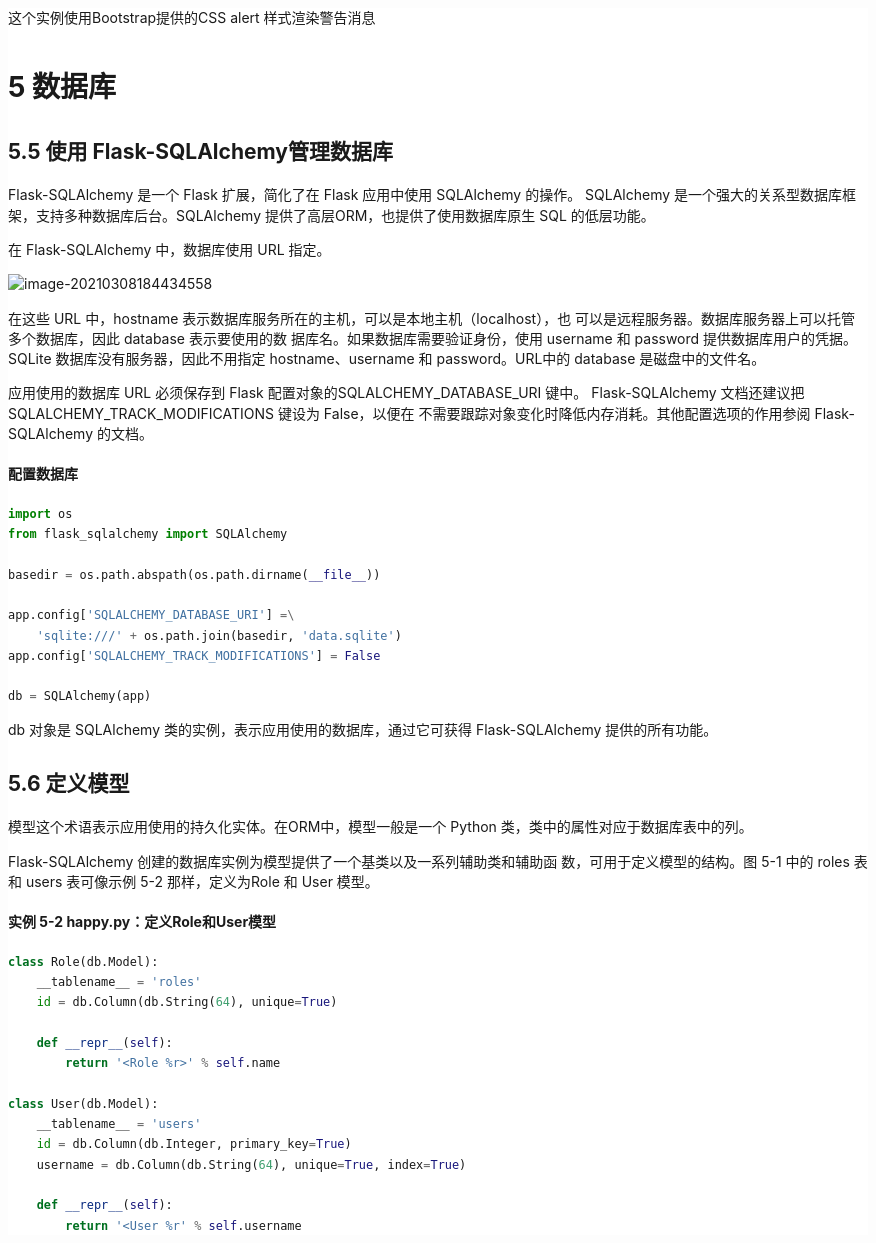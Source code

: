 这个实例使用Bootstrap提供的CSS alert 样式渲染警告消息

# 5 数据库

## 5.5 使用 Flask-SQLAlchemy管理数据库

Flask-SQLAlchemy 是一个 Flask 扩展，简化了在 Flask 应用中使用 SQLAlchemy 的操作。 SQLAlchemy 是一个强大的关系型数据库框架，支持多种数据库后台。SQLAlchemy 提供了高层ORM，也提供了使用数据库原生 SQL 的低层功能。

在 Flask-SQLAlchemy 中，数据库使用 URL 指定。

![image-20210308184434558](C:\Users\86135\AppData\Roaming\Typora\typora-user-images\image-20210308184434558.png)

在这些 URL 中，hostname 表示数据库服务所在的主机，可以是本地主机（localhost），也 可以是远程服务器。数据库服务器上可以托管多个数据库，因此 database 表示要使用的数 据库名。如果数据库需要验证身份，使用 username 和 password 提供数据库用户的凭据。
SQLite 数据库没有服务器，因此不用指定 hostname、username 和 password。URL中的 database 是磁盘中的文件名。

应用使用的数据库 URL 必须保存到 Flask 配置对象的SQLALCHEMY_DATABASE_URI 键中。 Flask-SQLAlchemy 文档还建议把 SQLALCHEMY_TRACK_MODIFICATIONS 键设为 False，以便在 不需要跟踪对象变化时降低内存消耗。其他配置选项的作用参阅 Flask-SQLAlchemy 的文档。

#### 配置数据库

```python
import os
from flask_sqlalchemy import SQLAlchemy

basedir = os.path.abspath(os.path.dirname(__file__))

app.config['SQLALCHEMY_DATABASE_URI'] =\
    'sqlite:///' + os.path.join(basedir, 'data.sqlite')
app.config['SQLALCHEMY_TRACK_MODIFICATIONS'] = False

db = SQLAlchemy(app)
```

db 对象是 SQLAlchemy 类的实例，表示应用使用的数据库，通过它可获得 Flask-SQLAlchemy 提供的所有功能。

## 5.6 定义模型

模型这个术语表示应用使用的持久化实体。在ORM中，模型一般是一个 Python 类，类中的属性对应于数据库表中的列。

Flask-SQLAlchemy 创建的数据库实例为模型提供了一个基类以及一系列辅助类和辅助函 数，可用于定义模型的结构。图 5-1 中的 roles 表和 users 表可像示例 5-2 那样，定义为Role 和 User 模型。

#### 实例 5-2 happy.py：定义Role和User模型

```python
class Role(db.Model):
    __tablename__ = 'roles'
    id = db.Column(db.String(64), unique=True)

    def __repr__(self):
        return '<Role %r>' % self.name

class User(db.Model):
    __tablename__ = 'users'
    id = db.Column(db.Integer, primary_key=True)
    username = db.Column(db.String(64), unique=True, index=True)

    def __repr__(self):
        return '<User %r' % self.username
```
